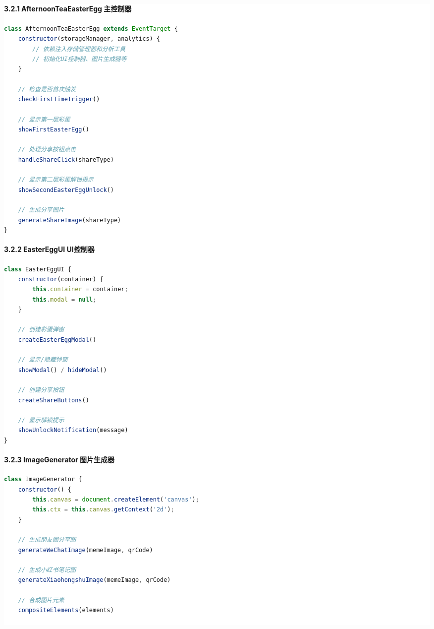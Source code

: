 #### 3.2.1 AfternoonTeaEasterEgg 主控制器
```javascript
class AfternoonTeaEasterEgg extends EventTarget {
    constructor(storageManager, analytics) {
        // 依赖注入存储管理器和分析工具
        // 初始化UI控制器、图片生成器等
    }
    
    // 检查是否首次触发
    checkFirstTimeTrigger()
    
    // 显示第一层彩蛋
    showFirstEasterEgg()
    
    // 处理分享按钮点击
    handleShareClick(shareType)
    
    // 显示第二层彩蛋解锁提示
    showSecondEasterEggUnlock()
    
    // 生成分享图片
    generateShareImage(shareType)
}
```

#### 3.2.2 EasterEggUI UI控制器
```javascript
class EasterEggUI {
    constructor(container) {
        this.container = container;
        this.modal = null;
    }
    
    // 创建彩蛋弹窗
    createEasterEggModal()
    
    // 显示/隐藏弹窗
    showModal() / hideModal()
    
    // 创建分享按钮
    createShareButtons()
    
    // 显示解锁提示
    showUnlockNotification(message)
}
```

#### 3.2.3 ImageGenerator 图片生成器
```javascript
class ImageGenerator {
    constructor() {
        this.canvas = document.createElement('canvas');
        this.ctx = this.canvas.getContext('2d');
    }
    
    // 生成朋友圈分享图
    generateWeChatImage(memeImage, qrCode)
    
    // 生成小红书笔记图
    generateXiaohongshuImage(memeImage, qrCode)
    
    // 合成图片元素
    compositeElements(elements)
    
```